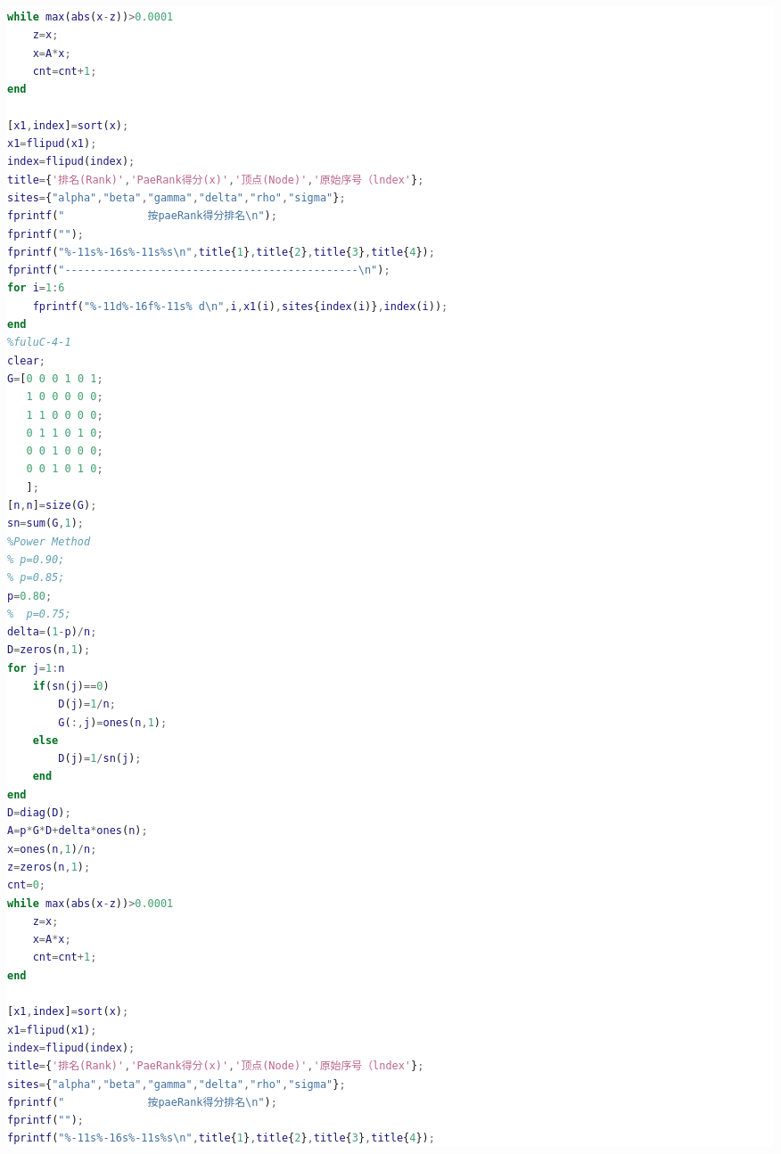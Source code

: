```matlab
while max(abs(x-z))>0.0001
    z=x;
    x=A*x;
    cnt=cnt+1;
end

[x1,index]=sort(x);
x1=flipud(x1);
index=flipud(index);
title={'排名(Rank)','PaeRank得分(x)','顶点(Node)','原始序号（lndex'};
sites={"alpha","beta","gamma","delta","rho","sigma"};
fprintf("             按paeRank得分排名\n");
fprintf("");
fprintf("%-11s%-16s%-11s%s\n",title{1},title{2},title{3},title{4});
fprintf("----------------------------------------------\n");
for i=1:6
    fprintf("%-11d%-16f%-11s% d\n",i,x1(i),sites{index(i)},index(i));
end
%fuluC-4-1
clear;
G=[0 0 0 1 0 1;
   1 0 0 0 0 0;
   1 1 0 0 0 0;
   0 1 1 0 1 0;
   0 0 1 0 0 0;
   0 0 1 0 1 0;
   ];
[n,n]=size(G);
sn=sum(G,1);
%Power Method
% p=0.90;
% p=0.85;
p=0.80;
%  p=0.75;
delta=(1-p)/n;
D=zeros(n,1);
for j=1:n
    if(sn(j)==0)
        D(j)=1/n;
        G(:,j)=ones(n,1);
    else
        D(j)=1/sn(j);
    end
end
D=diag(D);
A=p*G*D+delta*ones(n);
x=ones(n,1)/n;
z=zeros(n,1);
cnt=0;
while max(abs(x-z))>0.0001
    z=x;
    x=A*x;
    cnt=cnt+1;
end

[x1,index]=sort(x);
x1=flipud(x1);
index=flipud(index);
title={'排名(Rank)','PaeRank得分(x)','顶点(Node)','原始序号（lndex'};
sites={"alpha","beta","gamma","delta","rho","sigma"};
fprintf("             按paeRank得分排名\n");
fprintf("");
fprintf("%-11s%-16s%-11s%s\n",title{1},title{2},title{3},title{4});
```